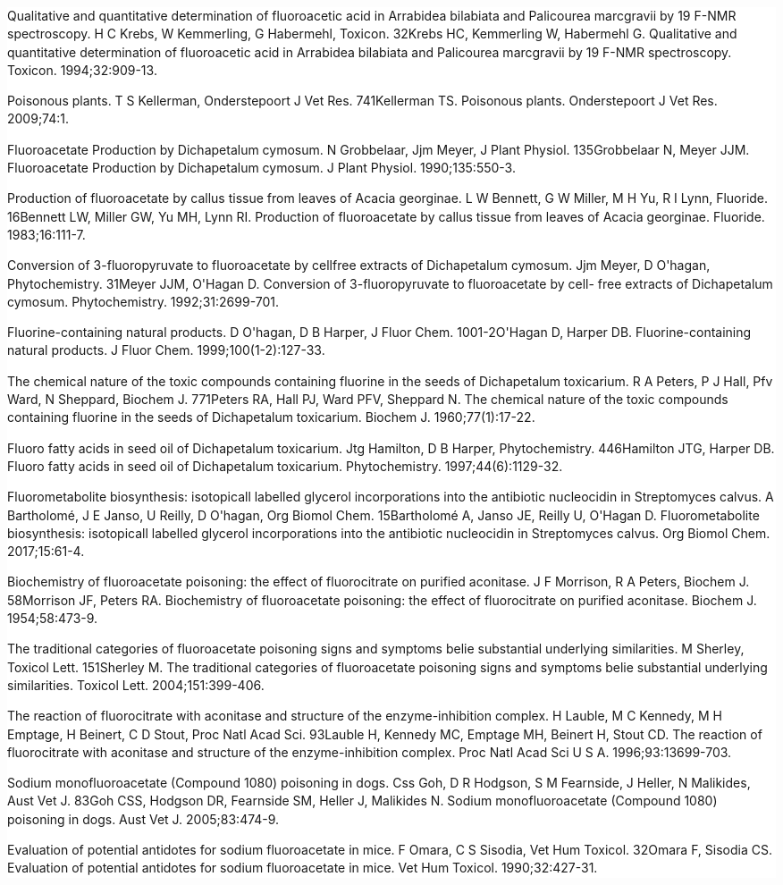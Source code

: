 Qualitative and quantitative determination of fluoroacetic acid in Arrabidea bilabiata and Palicourea marcgravii by 19 F-NMR spectroscopy. H C Krebs, W Kemmerling, G Habermehl, Toxicon. 32Krebs HC, Kemmerling W, Habermehl G. Qualitative and quantitative determination of fluoroacetic acid in Arrabidea bilabiata and Palicourea marcgravii by 19 F-NMR spectroscopy. Toxicon. 1994;32:909-13.

Poisonous plants. T S Kellerman, Onderstepoort J Vet Res. 741Kellerman TS. Poisonous plants. Onderstepoort J Vet Res. 2009;74:1.

Fluoroacetate Production by Dichapetalum cymosum. N Grobbelaar, Jjm Meyer, J Plant Physiol. 135Grobbelaar N, Meyer JJM. Fluoroacetate Production by Dichapetalum cymosum. J Plant Physiol. 1990;135:550-3.

Production of fluoroacetate by callus tissue from leaves of Acacia georginae. L W Bennett, G W Miller, M H Yu, R I Lynn, Fluoride. 16Bennett LW, Miller GW, Yu MH, Lynn RI. Production of fluoroacetate by callus tissue from leaves of Acacia georginae. Fluoride. 1983;16:111-7.

Conversion of 3-fluoropyruvate to fluoroacetate by cellfree extracts of Dichapetalum cymosum. Jjm Meyer, D O&apos;hagan, Phytochemistry. 31Meyer JJM, O'Hagan D. Conversion of 3-fluoropyruvate to fluoroacetate by cell- free extracts of Dichapetalum cymosum. Phytochemistry. 1992;31:2699-701.

Fluorine-containing natural products. D O&apos;hagan, D B Harper, J Fluor Chem. 1001-2O'Hagan D, Harper DB. Fluorine-containing natural products. J Fluor Chem. 1999;100(1-2):127-33.

The chemical nature of the toxic compounds containing fluorine in the seeds of Dichapetalum toxicarium. R A Peters, P J Hall, Pfv Ward, N Sheppard, Biochem J. 771Peters RA, Hall PJ, Ward PFV, Sheppard N. The chemical nature of the toxic compounds containing fluorine in the seeds of Dichapetalum toxicarium. Biochem J. 1960;77(1):17-22.

Fluoro fatty acids in seed oil of Dichapetalum toxicarium. Jtg Hamilton, D B Harper, Phytochemistry. 446Hamilton JTG, Harper DB. Fluoro fatty acids in seed oil of Dichapetalum toxicarium. Phytochemistry. 1997;44(6):1129-32.

Fluorometabolite biosynthesis: isotopicall labelled glycerol incorporations into the antibiotic nucleocidin in Streptomyces calvus. A Bartholomé, J E Janso, U Reilly, D O&apos;hagan, Org Biomol Chem. 15Bartholomé A, Janso JE, Reilly U, O'Hagan D. Fluorometabolite biosynthesis: isotopicall labelled glycerol incorporations into the antibiotic nucleocidin in Streptomyces calvus. Org Biomol Chem. 2017;15:61-4.

Biochemistry of fluoroacetate poisoning: the effect of fluorocitrate on purified aconitase. J F Morrison, R A Peters, Biochem J. 58Morrison JF, Peters RA. Biochemistry of fluoroacetate poisoning: the effect of fluorocitrate on purified aconitase. Biochem J. 1954;58:473-9.

The traditional categories of fluoroacetate poisoning signs and symptoms belie substantial underlying similarities. M Sherley, Toxicol Lett. 151Sherley M. The traditional categories of fluoroacetate poisoning signs and symptoms belie substantial underlying similarities. Toxicol Lett. 2004;151:399-406.

The reaction of fluorocitrate with aconitase and structure of the enzyme-inhibition complex. H Lauble, M C Kennedy, M H Emptage, H Beinert, C D Stout, Proc Natl Acad Sci. 93Lauble H, Kennedy MC, Emptage MH, Beinert H, Stout CD. The reaction of fluorocitrate with aconitase and structure of the enzyme-inhibition complex. Proc Natl Acad Sci U S A. 1996;93:13699-703.

Sodium monofluoroacetate (Compound 1080) poisoning in dogs. Css Goh, D R Hodgson, S M Fearnside, J Heller, N Malikides, Aust Vet J. 83Goh CSS, Hodgson DR, Fearnside SM, Heller J, Malikides N. Sodium monofluoroacetate (Compound 1080) poisoning in dogs. Aust Vet J. 2005;83:474-9.

Evaluation of potential antidotes for sodium fluoroacetate in mice. F Omara, C S Sisodia, Vet Hum Toxicol. 32Omara F, Sisodia CS. Evaluation of potential antidotes for sodium fluoroacetate in mice. Vet Hum Toxicol. 1990;32:427-31.

